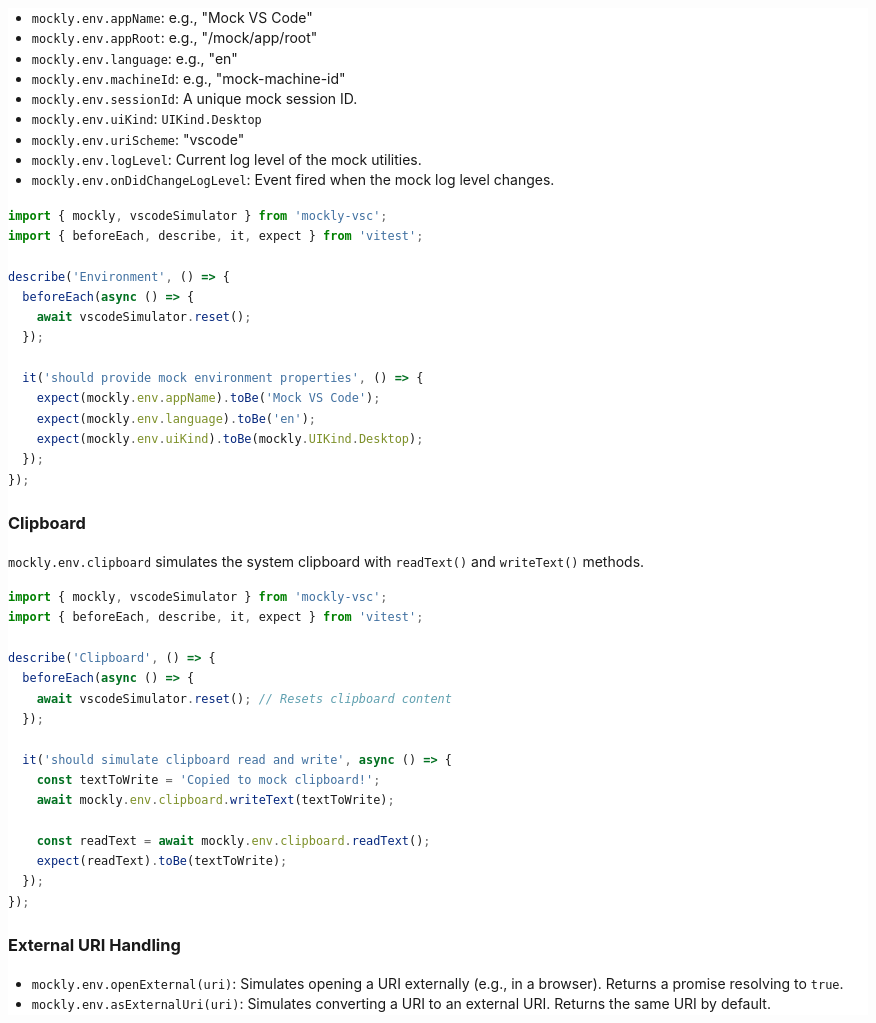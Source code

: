 *   `mockly.env.appName`: e.g., "Mock VS Code"
*   `mockly.env.appRoot`: e.g., "/mock/app/root"
*   `mockly.env.language`: e.g., "en"
*   `mockly.env.machineId`: e.g., "mock-machine-id"
*   `mockly.env.sessionId`: A unique mock session ID.
*   `mockly.env.uiKind`: `UIKind.Desktop`
*   `mockly.env.uriScheme`: "vscode"
*   `mockly.env.logLevel`: Current log level of the mock utilities.
*   `mockly.env.onDidChangeLogLevel`: Event fired when the mock log level changes.

~~~typescript
import { mockly, vscodeSimulator } from 'mockly-vsc';
import { beforeEach, describe, it, expect } from 'vitest';

describe('Environment', () => {
  beforeEach(async () => {
    await vscodeSimulator.reset();
  });

  it('should provide mock environment properties', () => {
    expect(mockly.env.appName).toBe('Mock VS Code');
    expect(mockly.env.language).toBe('en');
    expect(mockly.env.uiKind).toBe(mockly.UIKind.Desktop);
  });
});
~~~

### Clipboard

`mockly.env.clipboard` simulates the system clipboard with `readText()` and `writeText()` methods.

~~~typescript
import { mockly, vscodeSimulator } from 'mockly-vsc';
import { beforeEach, describe, it, expect } from 'vitest';

describe('Clipboard', () => {
  beforeEach(async () => {
    await vscodeSimulator.reset(); // Resets clipboard content
  });

  it('should simulate clipboard read and write', async () => {
    const textToWrite = 'Copied to mock clipboard!';
    await mockly.env.clipboard.writeText(textToWrite);

    const readText = await mockly.env.clipboard.readText();
    expect(readText).toBe(textToWrite);
  });
});
~~~

### External URI Handling

*   `mockly.env.openExternal(uri)`: Simulates opening a URI externally (e.g., in a browser). Returns a promise resolving to `true`.
*   `mockly.env.asExternalUri(uri)`: Simulates converting a URI to an external URI. Returns the same URI by default.
